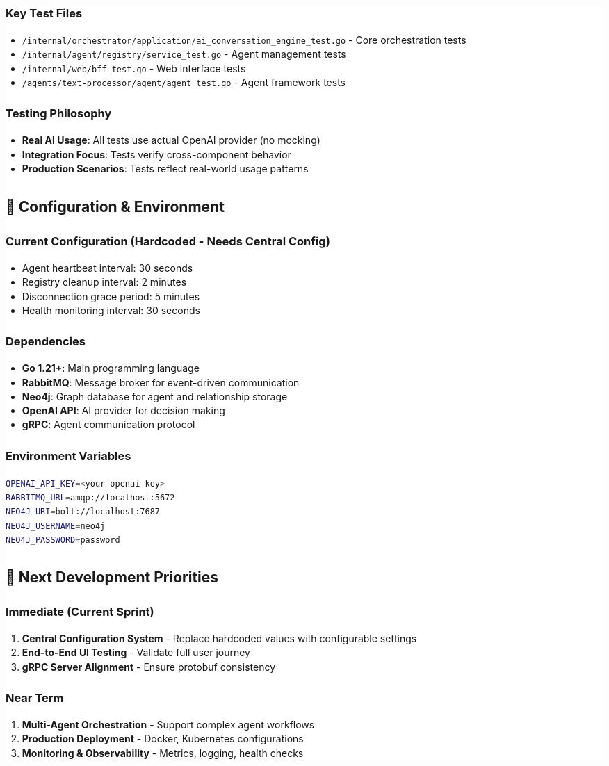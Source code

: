 ### Key Test Files
- `/internal/orchestrator/application/ai_conversation_engine_test.go` - Core orchestration tests
- `/internal/agent/registry/service_test.go` - Agent management tests
- `/internal/web/bff_test.go` - Web interface tests
- `/agents/text-processor/agent/agent_test.go` - Agent framework tests

### Testing Philosophy
- **Real AI Usage**: All tests use actual OpenAI provider (no mocking)
- **Integration Focus**: Tests verify cross-component behavior
- **Production Scenarios**: Tests reflect real-world usage patterns

## 🔧 Configuration & Environment

### Current Configuration (Hardcoded - Needs Central Config)
- Agent heartbeat interval: 30 seconds
- Registry cleanup interval: 2 minutes
- Disconnection grace period: 5 minutes
- Health monitoring interval: 30 seconds

### Dependencies
- **Go 1.21+**: Main programming language
- **RabbitMQ**: Message broker for event-driven communication
- **Neo4j**: Graph database for agent and relationship storage
- **OpenAI API**: AI provider for decision making
- **gRPC**: Agent communication protocol

### Environment Variables
```bash
OPENAI_API_KEY=<your-openai-key>
RABBITMQ_URL=amqp://localhost:5672
NEO4J_URI=bolt://localhost:7687
NEO4J_USERNAME=neo4j
NEO4J_PASSWORD=password
```

## 🚀 Next Development Priorities

### Immediate (Current Sprint)
1. **Central Configuration System** - Replace hardcoded values with configurable settings
2. **End-to-End UI Testing** - Validate full user journey
3. **gRPC Server Alignment** - Ensure protobuf consistency

### Near Term
1. **Multi-Agent Orchestration** - Support complex agent workflows
2. **Production Deployment** - Docker, Kubernetes configurations
3. **Monitoring & Observability** - Metrics, logging, health checks
